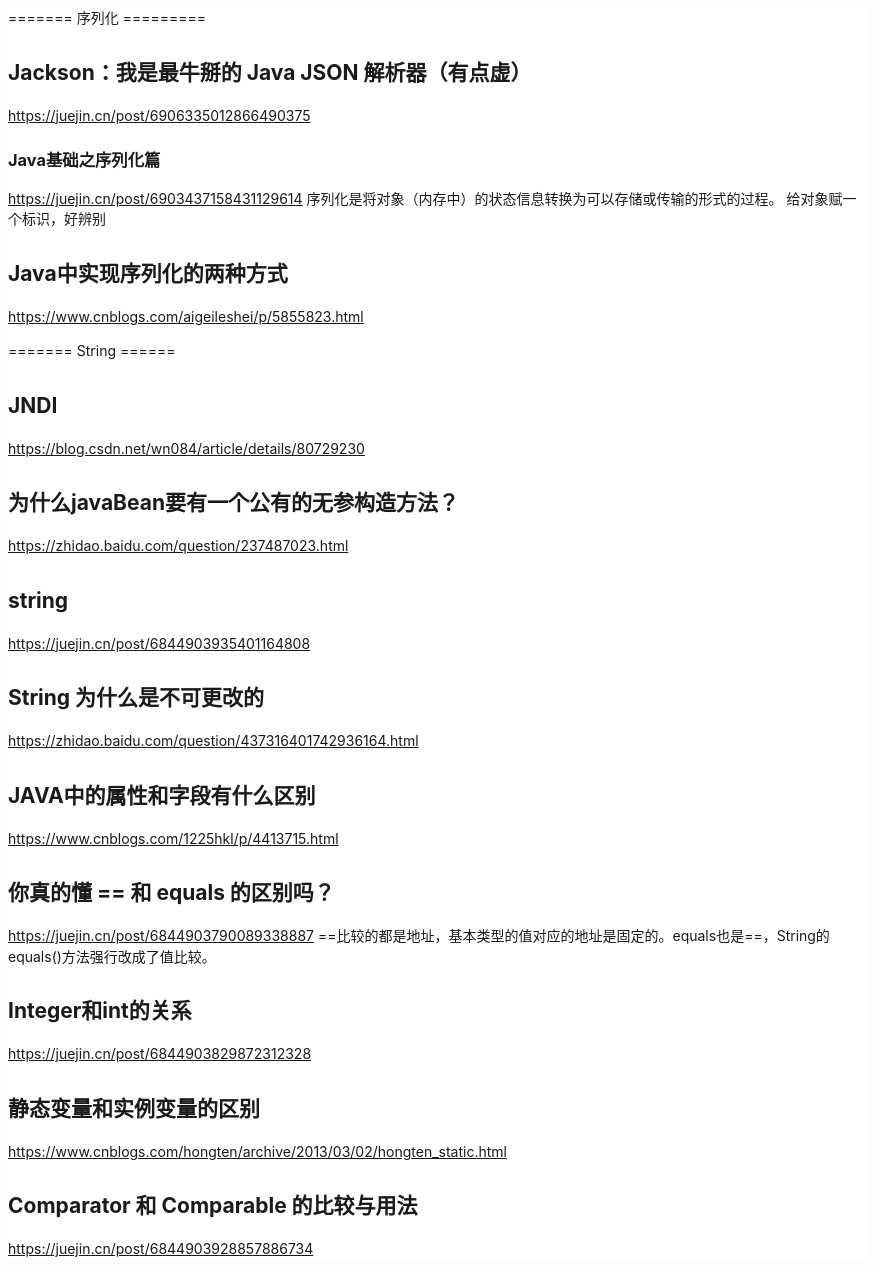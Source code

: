 

======= 序列化 =========

## Jackson：我是最牛掰的 Java JSON 解析器（有点虚）
https://juejin.cn/post/6906335012866490375

### Java基础之序列化篇
https://juejin.cn/post/6903437158431129614
序列化是将对象（内存中）的状态信息转换为可以存储或传输的形式的过程。	给对象赋一个标识，好辨别

## Java中实现序列化的两种方式
https://www.cnblogs.com/aigeileshei/p/5855823.html

======= String ======

## JNDI
https://blog.csdn.net/wn084/article/details/80729230

## 为什么javaBean要有一个公有的无参构造方法？
https://zhidao.baidu.com/question/237487023.html

## string
https://juejin.cn/post/6844903935401164808

## String 为什么是不可更改的
https://zhidao.baidu.com/question/437316401742936164.html

## JAVA中的属性和字段有什么区别
https://www.cnblogs.com/1225hkl/p/4413715.html

## 你真的懂 == 和 equals 的区别吗？
https://juejin.cn/post/6844903790089338887
==比较的都是地址，基本类型的值对应的地址是固定的。equals也是==，String的equals()方法强行改成了值比较。

## Integer和int的关系
https://juejin.cn/post/6844903829872312328

## 静态变量和实例变量的区别
https://www.cnblogs.com/hongten/archive/2013/03/02/hongten_static.html

## Comparator 和 Comparable 的比较与用法
https://juejin.cn/post/6844903928857886734


